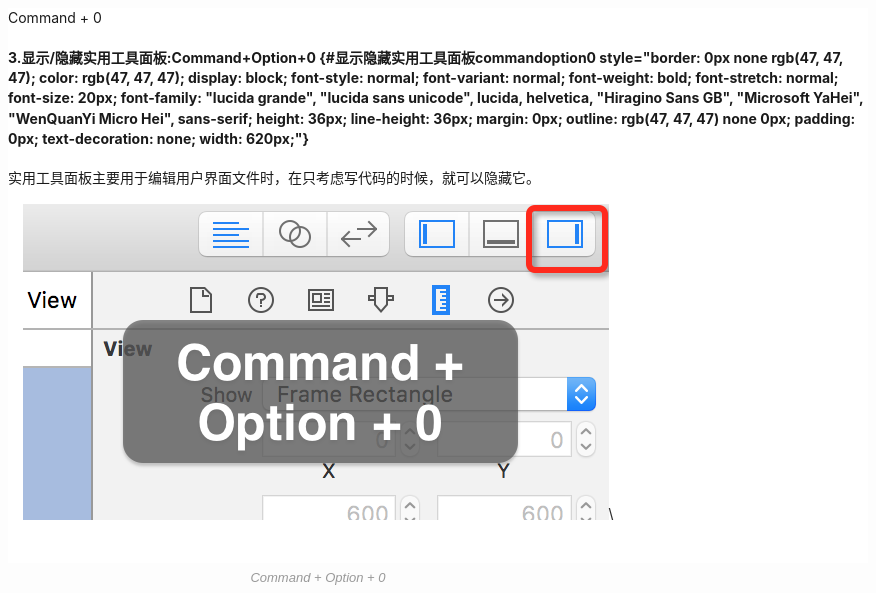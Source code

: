 Command + 0

</div>

</div>

#### 3.显示/隐藏实用工具面板:Command+Option+0 {#显示隐藏实用工具面板commandoption0 style="border: 0px none rgb(47, 47, 47); color: rgb(47, 47, 47); display: block; font-style: normal; font-variant: normal; font-weight: bold; font-stretch: normal; font-size: 20px; font-family: "lucida grande", "lucida sans unicode", lucida, helvetica, "Hiragino Sans GB", "Microsoft YaHei", "WenQuanYi Micro Hei", sans-serif; height: 36px; line-height: 36px; margin: 0px; outline: rgb(47, 47, 47) none 0px; padding: 0px; text-decoration: none; width: 620px;"}

实用工具面板主要用于编辑用户界面文件时，在只考虑写代码的时候，就可以隐藏它。

<div widget="ImageBubble"
style="border: 0px none rgb(47, 47, 47); color: rgb(47, 47, 47); display: block; font-style: normal; font-variant: normal; font-weight: normal; font-stretch: normal; font-size: 16px; font-family: &quot;lucida grande&quot;, &quot;lucida sans unicode&quot;, lucida, helvetica, &quot;Hiragino Sans GB&quot;, &quot;Microsoft YaHei&quot;, &quot;WenQuanYi Micro Hei&quot;, sans-serif; height: 359px; line-height: 27.2px; margin: 0px 0px 20px; outline: rgb(47, 47, 47) none 0px; padding: 0px; text-align: center; text-decoration: none; width: 620px;">

![](Xcode基础快捷键%20--%20提高你的编码速率%20-%20简书_files/635689-855f5fcb26068a9c.png)\
<div
style="color: rgb(153, 153, 153); display: inline-block; font-style: italic; font-variant: normal; font-weight: normal; font-stretch: normal; font-size: 13px; font-family: &quot;lucida grande&quot;, &quot;lucida sans unicode&quot;, lucida, helvetica, &quot;Hiragino Sans GB&quot;, &quot;Microsoft YaHei&quot;, &quot;WenQuanYi Micro Hei&quot;, sans-serif; height: 22px; line-height: 22.1px; margin: 0px; min-height: 22px; min-width: 20%; outline: rgb(153, 153, 153) none 0px; padding: 10px; text-align: center; text-decoration: none; width: 152.984px;">

Command + Option + 0

</div>
